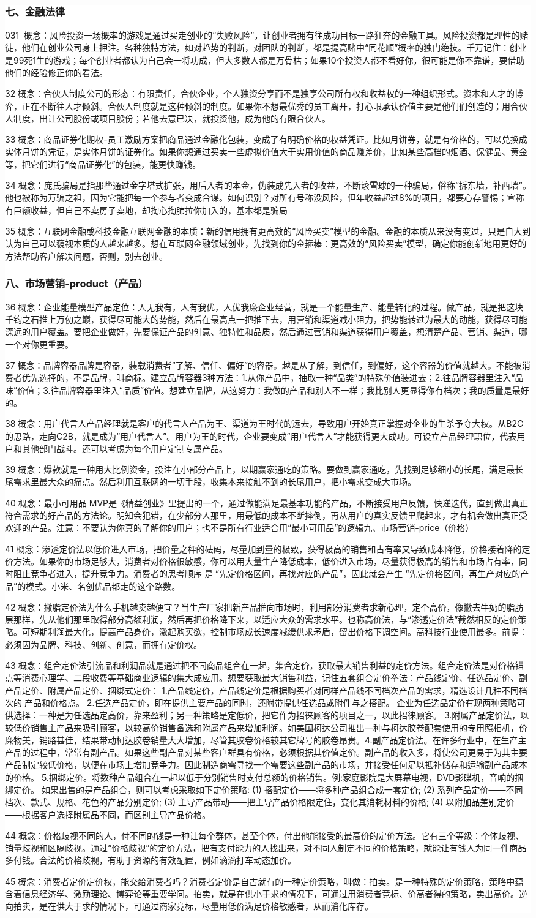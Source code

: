 ### 七、金融法律

031  概念：风险投资一场概率的游戏是通过买走创业的“失败风险”，让创业者拥有往成功目标一路狂奔的金融工具。风险投资都是理性的赌徒，他们在创业公司身上押注。各种独特方法，如对趋势的判断，对团队的判断，都是提高赌中“同花顺”概率的独门绝技。千万记住：创业是99死1生的游戏；每个创业者都认为自己会一将功成，但大多数人都是万骨枯；如果10个投资人都不看好你，很可能是你不靠谱，要借助他们的经验修正你的看法。

32 概念：合伙人制度公司的形态：有限责任，合伙企业，个人独资分享而不是独享公司所有权和收益权的一种组织形式。资本和人才的博弈，正在不断往人才倾斜。合伙人制度就是这种倾斜的制度。如果你不想最优秀的员工离开，打心眼承认价值主要是他们们创造的；用合伙人制度，出让公司股份或项目股份；若他去意已决，就投资他，成为他的有限合伙人。

33 概念：商品证券化期权-员工激励方案把商品通过金融化包装，变成了有明确价格的权益凭证。比如月饼券，就是有价格的，可以兑换成实体月饼的凭证，是实体月饼的证券化。如果你想通过买卖一些虚拟价值大于实用价值的商品赚差价，比如某些高档的烟酒、保健品、黄金等，把它们进行“商品证券化”的包装，能更快赚钱。

34 概念：庞氏骗局是指那些通过金字塔式扩张，用后入者的本金，伪装成先入者的收益，不断滚雪球的一种骗局，俗称“拆东墙，补西墙”。他也被称为万骗之祖，因为它能把每一个参与者变成合谋。如何识别？对所有号称没风险，但年收益超过8%的项目，都要心存警惕；宣称有巨额收益，但自己不卖房子卖地，却掏心掏肺拉你加入的，基本都是骗局

35 概念：互联网金融或科技金融互联网金融的本质：新的信用拥有更高效的“风险买卖”模型的金融。金融的本质从来没有变过，只是自大到认为自己可以藐视本质的人越来越多。想在互联网金融领域创业，先找到你的金箍棒：更高效的“风险买卖”模型，确定你能创新地用更好的方法帮助客户解决问题，否则，别去创业。

### 八、市场营销-product（产品）

36 概念：企业能量模型产品定位：人无我有，人有我优，人优我廉企业经营，就是一个能量生产、能量转化的过程。做产品，就是把这块千钧之石推上万仞之巅，获得尽可能大的势能，然后在最高点一把推下去，用营销和渠道减小阻力，把势能转过为最大的动能，获得尽可能深远的用户覆盖。要把企业做好，先要保证产品的创意、独特性和品质，然后通过营销和渠道获得用户覆盖，想清楚产品、营销、渠道，哪一个对你更重要。

37 概念：品牌容器品牌是容器，装载消费者“了解、信任、偏好”的容器。越是从了解，到信任，到偏好，这个容器的价值就越大。不能被消费者优先选择的，不是品牌，叫商标。建立品牌容器3种方法：1.从你产品中，抽取一种“品类”的特殊价值装进去；2.往品牌容器里注入“品味”价值；3.往品牌容器里注入“品质”价值。想建立品牌，从这努力：我做的产品和别人不一样；我比别人更显得你有档次；我的质量是最好的。

38 概念：用户代言人产品经理就是客户的代言人产品为王、渠道为王时代的远去，导致用户开始真正掌握对企业的生杀予夺大权。从B2C的思路，走向C2B，就是成为“用户代言人”。用户为王的时代，企业要变成“用户代言人”才能获得更大成功。可设立产品经理职位，代表用户和其他部门战斗。还可以考虑为每个用户定制专属产品。

39 概念：爆款就是一种用大比例资金，投注在小部分产品上，以期赢家通吃的策略。要做到赢家通吃，先找到足够细小的长尾，满足最长尾需求里最大众的痛点。然后利用互联网的一切手段，收集本来接触不到的长尾用户，把小需求变成大市场。

40 概念：最小可用品 MVP是《精益创业》里提出的一个，通过做能满足最基本功能的产品，不断接受用户反馈，快递迭代，直到做出真正符合需求的好产品的方法论。明知会犯错，在少部分人那里，用最低的成本不断摔倒，再从用户的真实反馈里爬起来，才有机会做出真正受欢迎的产品。注意：不要认为你真的了解你的用户；也不是所有行业适合用“最小可用品”的逻辑九、市场营销-price（价格）

41 概念：渗透定价法以低价进入市场，把价量之秤的砝码，尽量加到量的极致，获得极高的销售和占有率又导致成本降低，价格接着降的定价方法。如果你的市场足够大，消费者对价格很敏感，你可以用大量生产降低成本，低价进入市场，尽量获得极高的销售和市场占有率，同时阻止竞争者进入，提升竞争力。消费者的思考顺序 是 “先定价格区间，再找对应的产品”，因此就会产生 “先定价格区间，再生产对应的产品”的模式。小米、名创优品都走的这个路数。

42 概念：撇脂定价法为什么手机越卖越便宜？当生产厂家把新产品推向市场时，利用部分消费者求新心理，定个高价，像撇去牛奶的脂肪层那样，先从他们那里取得部分高额利润，然后再把价格降下来，以适应大众的需求水平。也称高价法，与“渗透定价法”截然相反的定价策略。可短期利润最大化，提高产品身价，激起购买欲，控制市场成长速度减缓供求矛盾，留出价格下调空间。高科技行业使用最多。前提：必须因为品牌、科技、创新、创意，而拥有定价权。

43 概念：组合定价法引流品和利润品就是通过把不同商品组合在一起，集合定价，获取最大销售利益的定价方法。组合定价法是对价格锚点等消费心理学、二段收费等基础商业逻辑的集大成应用。想要获取最大销售利益，记住五套组合定价拳法：产品线定价、任选品定价、副产品定价、附属产品定价、捆绑式定价： 1.产品线定价，产品线定价是根据购买者对同样产品线不同档次产品的需求，精选设计几种不同档次的 产品和价格点。 2.任选产品定价，即在提供主要产品的同时，还附带提供任选品或附件与之搭配。 企业为任选品定价有现两种策略可供选择：一种是为任选品定高价，靠来盈利；另一种策略是定低价，把它作为招徕顾客的项目之一，以此招徕顾客。 3.附属产品定价法，以较低价销售主产品来吸引顾客，以较高价销售备选和附属产品来增加利润。如美国柯达公司推出一种与柯达胶卷配套使用的专用照相机，价廉物美，销路甚佳，结果带动柯达胶卷销量大大增加，尽管其胶卷价格较其它牌号的胶卷昂贵。4.副产品定价法。在许多行业中，在生产主产品的过程中，常常有副产品。如果这些副产品对某些客户群具有价格，必须根据其价值定价。副产品的收入多，将使公司更易于为其主要产品制定较低价格，以便在市场上增加竞争力。因此制造商需寻找一个需要这些副产品的市场，并接受任何足以抵补储存和运输副产品成本的价格。 5.捆绑定价。将数种产品组合在一起以低于分别销售时支付总额的价格销售。例:家庭影院是大屏幕电视，DVD影碟机，音响的捆绑定价。 如果出售的是产品组合，则可以考虑采取如下定价策略: (1) 搭配定价——将多种产品组合成一套定价; (2) 系列产品定价——不同档次、款式、规格、花色的产品分别定价; (3) 主导产品带动——把主导产品价格限定住，变化其消耗材料的价格; (4) 以附加品差别定价——根据客户选择附属品不同，而区别主导产品价格。

44 概念：价格歧视不同的人，付不同的钱是一种让每个群体，甚至个体，付出他能接受的最高价的定价方法。它有三个等级：个体歧视、销量歧视和区隔歧视。通过“价格歧视”的定价方法，把有支付能力的人找出来，对不同人制定不同的价格策略，就能让有钱人为同一件商品多付钱。合法的价格歧视，有助于资源的有效配置，例如滴滴打车动态加价。

45 概念：消费者定价定价权，能交给消费者吗？消费者定价是自古就有的一种定价策略，叫做：拍卖。是一种特殊的定价策略，策略中蕴含着信息经济学、激励理论、博弈论等重要学问。拍卖，就是在供小于求的情况下，可通过用消费者竞标、价高者得的策略，卖出高价。逆向拍卖，是在供大于求的情况下，可通过商家竞标，尽量用低价满足价格敏感者，从而消化库存。
